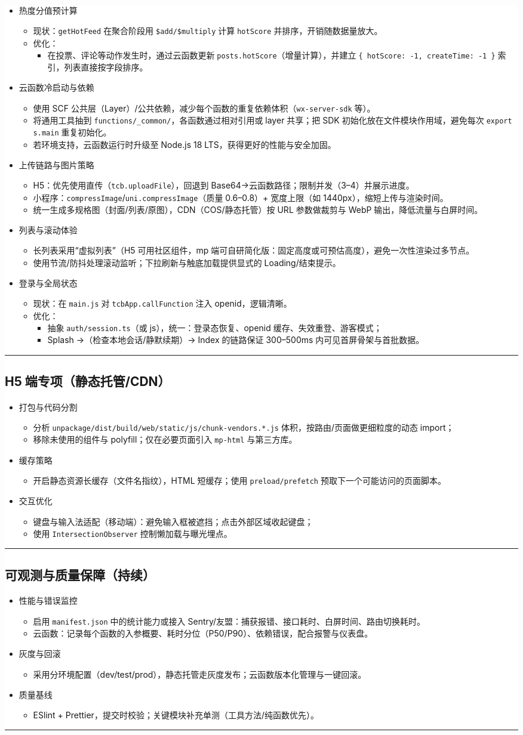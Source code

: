 - 热度分值预计算
  - 现状：`getHotFeed` 在聚合阶段用 `$add/$multiply` 计算 `hotScore` 并排序，开销随数据量放大。
  - 优化：
    - 在投票、评论等动作发生时，通过云函数更新 `posts.hotScore`（增量计算），并建立 `{ hotScore: -1, createTime: -1 }` 索引，列表直接按字段排序。

- 云函数冷启动与依赖
  - 使用 SCF 公共层（Layer）/公共依赖，减少每个函数的重复依赖体积（`wx-server-sdk` 等）。
  - 将通用工具抽到 `functions/_common/`，各函数通过相对引用或 layer 共享；把 SDK 初始化放在文件模块作用域，避免每次 `exports.main` 重复初始化。
  - 若环境支持，云函数运行时升级至 Node.js 18 LTS，获得更好的性能与安全加固。

- 上传链路与图片策略
  - H5：优先使用直传（`tcb.uploadFile`），回退到 Base64→云函数路径；限制并发（3–4）并展示进度。
  - 小程序：`compressImage`/`uni.compressImage`（质量 0.6–0.8）+ 宽度上限（如 1440px），缩短上传与渲染时间。
  - 统一生成多规格图（封面/列表/原图），CDN（COS/静态托管）按 URL 参数做裁剪与 WebP 输出，降低流量与白屏时间。

- 列表与滚动体验
  - 长列表采用“虚拟列表”（H5 可用社区组件，mp 端可自研简化版：固定高度或可预估高度），避免一次性渲染过多节点。
  - 使用节流/防抖处理滚动监听；下拉刷新与触底加载提供显式的 Loading/结束提示。

- 登录与全局状态
  - 现状：在 `main.js` 对 `tcbApp.callFunction` 注入 openid，逻辑清晰。
  - 优化：
    - 抽象 `auth/session.ts`（或 js），统一：登录态恢复、openid 缓存、失效重登、游客模式；
    - Splash →（检查本地会话/静默续期）→ Index 的链路保证 300–500ms 内可见首屏骨架与首批数据。

---

## H5 端专项（静态托管/CDN）

- 打包与代码分割
  - 分析 `unpackage/dist/build/web/static/js/chunk-vendors.*.js` 体积，按路由/页面做更细粒度的动态 import；
  - 移除未使用的组件与 polyfill；仅在必要页面引入 `mp-html` 与第三方库。

- 缓存策略
  - 开启静态资源长缓存（文件名指纹），HTML 短缓存；使用 `preload/prefetch` 预取下一个可能访问的页面脚本。

- 交互优化
  - 键盘与输入法适配（移动端）：避免输入框被遮挡；点击外部区域收起键盘；
  - 使用 `IntersectionObserver` 控制懒加载与曝光埋点。

---

## 可观测与质量保障（持续）

- 性能与错误监控
  - 启用 `manifest.json` 中的统计能力或接入 Sentry/友盟：捕获报错、接口耗时、白屏时间、路由切换耗时。
  - 云函数：记录每个函数的入参概要、耗时分位（P50/P90）、依赖错误，配合报警与仪表盘。

- 灰度与回滚
  - 采用分环境配置（dev/test/prod），静态托管走灰度发布；云函数版本化管理与一键回滚。

- 质量基线
  - ESlint + Prettier，提交时校验；关键模块补充单测（工具方法/纯函数优先）。

---
